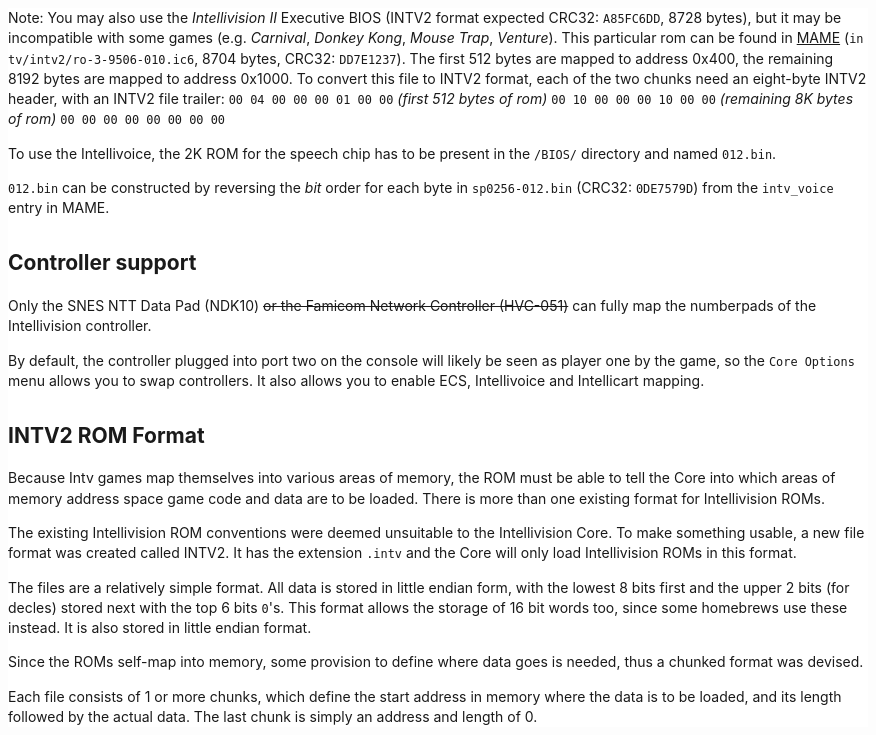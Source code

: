 Note: You may also use the *Intellivision II* Executive BIOS (INTV2 format expected CRC32: `A85FC6DD`, 8728 bytes), but it may be incompatible with some games (e.g. *Carnival*, *Donkey Kong*, *Mouse Trap*, *Venture*). This particular rom can be found in [MAME](https://github.com/mamedev/mame/blob/master/src/mame/drivers/intv.cpp) (`intv/intv2/ro-3-9506-010.ic6`, 8704 bytes, CRC32: `DD7E1237`). The first 512 bytes are mapped to address 0x400, the remaining 8192 bytes are mapped to address 0x1000. To convert this file to INTV2 format, each of the two chunks need an eight-byte INTV2 header, with an INTV2 file trailer:
`00 04 00 00 00 01 00 00`
*(first 512 bytes of rom)*
`00 10 00 00 00 10 00 00`
*(remaining 8K bytes of rom)*
`00 00 00 00 00 00 00 00`


To use the Intellivoice, the 2K ROM for the speech chip has to be
present in the `/BIOS/` directory and named `012.bin`.

`012.bin` can be constructed by reversing the _bit_ order for each byte in `sp0256-012.bin` (CRC32: `0DE7579D`) from the `intv_voice` entry in MAME.


## Controller support

Only the SNES NTT Data Pad (NDK10) ~~or the Famicom Network Controller
(HVC-051)~~ can fully map the numberpads of the Intellivision
controller.

By default, the controller plugged into port two on the console will
likely be seen as player one by the game, so the `Core Options` menu
allows you to swap controllers.  It also allows you to enable ECS,
Intellivoice and Intellicart mapping.


## INTV2 ROM Format

Because Intv games map themselves into various areas of memory, the
ROM must be able to tell the Core into which areas of memory address
space game code and data are to be loaded.  There is more than one
existing format for Intellivision ROMs.

The existing Intellivision ROM conventions were deemed unsuitable to
the Intellivision Core.  To make something usable, a new file format
was created called INTV2.  It has the extension `.intv` and the Core
will only load Intellivision ROMs in this format.

The files are a relatively simple format.  All data is stored in
little endian form, with the lowest 8 bits first and the upper 2 bits
(for decles) stored next with the top 6 bits `0`'s.  This format
allows the storage of 16 bit words too, since some homebrews use these
instead.  It is also stored in little endian format.

Since the ROMs self-map into memory, some provision to define where
data goes is needed, thus a chunked format was devised.

Each file consists of 1 or more chunks, which define the start address
in memory where the data is to be loaded, and its length followed by
the actual data.  The last chunk is simply an address and length of 0.
